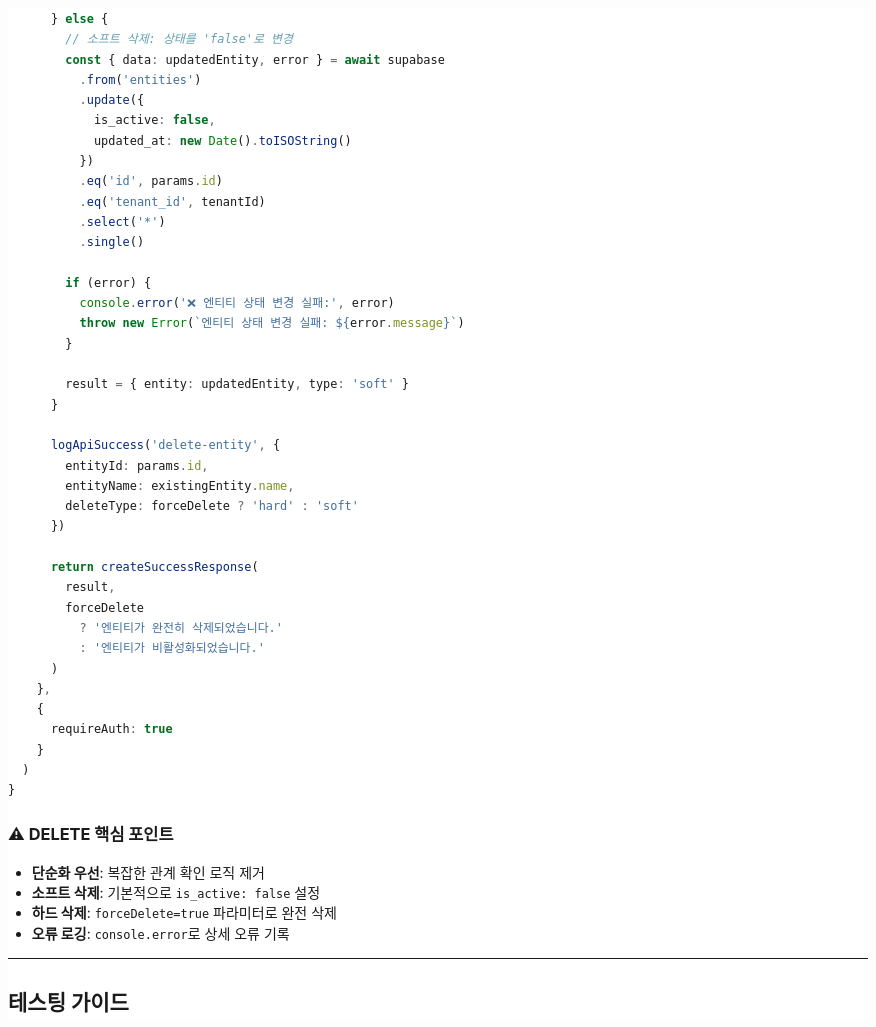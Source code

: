 ```typescript
      } else {
        // 소프트 삭제: 상태를 'false'로 변경
        const { data: updatedEntity, error } = await supabase
          .from('entities')
          .update({
            is_active: false,
            updated_at: new Date().toISOString()
          })
          .eq('id', params.id)
          .eq('tenant_id', tenantId)
          .select('*')
          .single()

        if (error) {
          console.error('❌ 엔티티 상태 변경 실패:', error)
          throw new Error(`엔티티 상태 변경 실패: ${error.message}`)
        }

        result = { entity: updatedEntity, type: 'soft' }
      }

      logApiSuccess('delete-entity', { 
        entityId: params.id,
        entityName: existingEntity.name,
        deleteType: forceDelete ? 'hard' : 'soft'
      })

      return createSuccessResponse(
        result,
        forceDelete 
          ? '엔티티가 완전히 삭제되었습니다.' 
          : '엔티티가 비활성화되었습니다.'
      )
    },
    {
      requireAuth: true
    }
  )
}
```

### ⚠️ **DELETE 핵심 포인트**

- **단순화 우선**: 복잡한 관계 확인 로직 제거
- **소프트 삭제**: 기본적으로 `is_active: false` 설정
- **하드 삭제**: `forceDelete=true` 파라미터로 완전 삭제
- **오류 로깅**: `console.error`로 상세 오류 기록

---

## 테스팅 가이드
